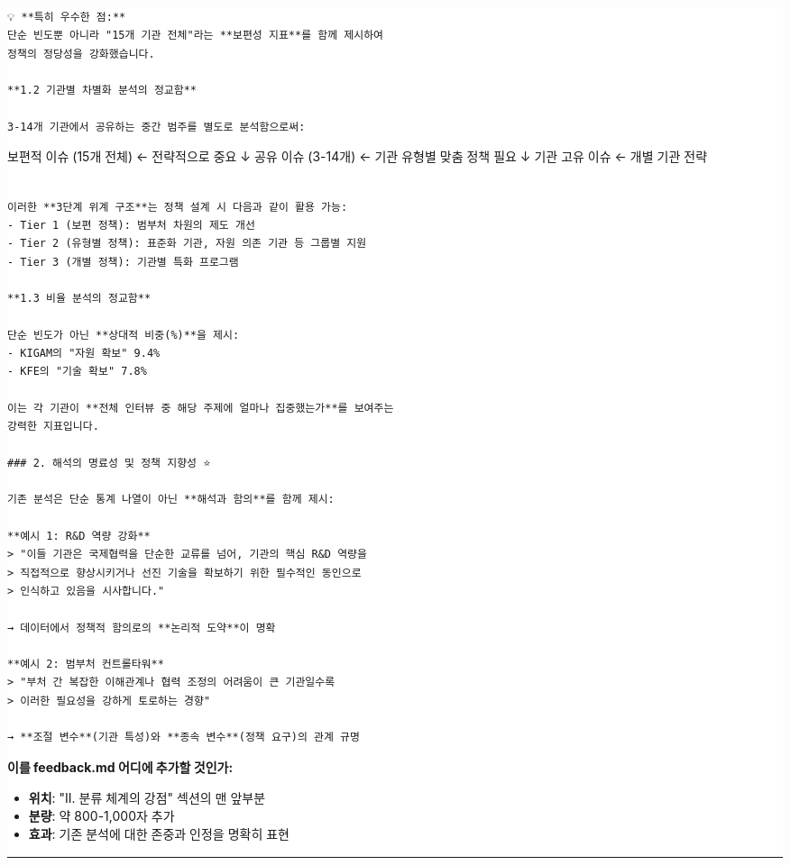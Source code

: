```markdown
💡 **특히 우수한 점:**
단순 빈도뿐 아니라 "15개 기관 전체"라는 **보편성 지표**를 함께 제시하여
정책의 정당성을 강화했습니다.

**1.2 기관별 차별화 분석의 정교함**

3-14개 기관에서 공유하는 중간 범주를 별도로 분석함으로써:

```
보편적 이슈 (15개 전체) ← 전략적으로 중요
    ↓
공유 이슈 (3-14개) ← 기관 유형별 맞춤 정책 필요
    ↓
기관 고유 이슈 ← 개별 기관 전략
```

이러한 **3단계 위계 구조**는 정책 설계 시 다음과 같이 활용 가능:
- Tier 1 (보편 정책): 범부처 차원의 제도 개선
- Tier 2 (유형별 정책): 표준화 기관, 자원 의존 기관 등 그룹별 지원
- Tier 3 (개별 정책): 기관별 특화 프로그램

**1.3 비율 분석의 정교함**

단순 빈도가 아닌 **상대적 비중(%)**을 제시:
- KIGAM의 "자원 확보" 9.4%
- KFE의 "기술 확보" 7.8%

이는 각 기관이 **전체 인터뷰 중 해당 주제에 얼마나 집중했는가**를 보여주는
강력한 지표입니다.

### 2. 해석의 명료성 및 정책 지향성 ⭐

기존 분석은 단순 통계 나열이 아닌 **해석과 함의**를 함께 제시:

**예시 1: R&D 역량 강화**
> "이들 기관은 국제협력을 단순한 교류를 넘어, 기관의 핵심 R&D 역량을
> 직접적으로 향상시키거나 선진 기술을 확보하기 위한 필수적인 동인으로
> 인식하고 있음을 시사합니다."

→ 데이터에서 정책적 함의로의 **논리적 도약**이 명확

**예시 2: 범부처 컨트롤타워**
> "부처 간 복잡한 이해관계나 협력 조정의 어려움이 큰 기관일수록
> 이러한 필요성을 강하게 토로하는 경향"

→ **조절 변수**(기관 특성)와 **종속 변수**(정책 요구)의 관계 규명
```

**이를 feedback.md 어디에 추가할 것인가:**
- **위치**: "II. 분류 체계의 강점" 섹션의 맨 앞부분
- **분량**: 약 800-1,000자 추가
- **효과**: 기존 분석에 대한 존중과 인정을 명확히 표현

---